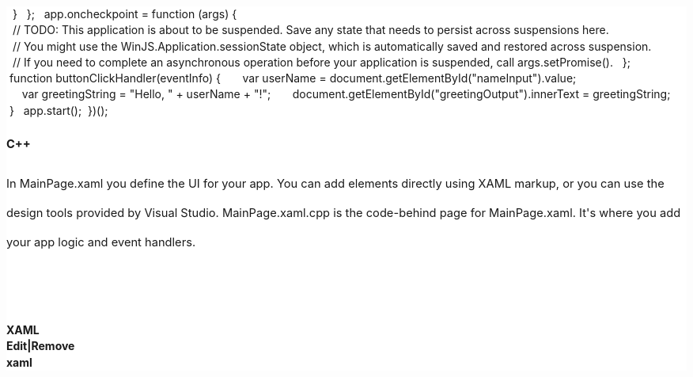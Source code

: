 &nbsp;&nbsp;<span class="js__brace">}</span>&nbsp;
&nbsp;<span class="js__brace">}</span>;&nbsp;
&nbsp;app.oncheckpoint&nbsp;=&nbsp;<span class="js__operator">function</span>&nbsp;(args)&nbsp;<span class="js__brace">{</span>&nbsp;
&nbsp;&nbsp;<span class="js__sl_comment">//&nbsp;TODO:&nbsp;This&nbsp;application&nbsp;is&nbsp;about&nbsp;to&nbsp;be&nbsp;suspended.&nbsp;Save&nbsp;any&nbsp;state&nbsp;that&nbsp;needs&nbsp;to&nbsp;persist&nbsp;across&nbsp;suspensions&nbsp;here.</span>&nbsp;
&nbsp;&nbsp;<span class="js__sl_comment">//&nbsp;You&nbsp;might&nbsp;use&nbsp;the&nbsp;WinJS.Application.sessionState&nbsp;object,&nbsp;which&nbsp;is&nbsp;automatically&nbsp;saved&nbsp;and&nbsp;restored&nbsp;across&nbsp;suspension.</span>&nbsp;
&nbsp;&nbsp;<span class="js__sl_comment">//&nbsp;If&nbsp;you&nbsp;need&nbsp;to&nbsp;complete&nbsp;an&nbsp;asynchronous&nbsp;operation&nbsp;before&nbsp;your&nbsp;application&nbsp;is&nbsp;suspended,&nbsp;call&nbsp;args.setPromise().</span>&nbsp;
&nbsp;<span class="js__brace">}</span>;&nbsp;
&nbsp;<span class="js__operator">function</span>&nbsp;buttonClickHandler(eventInfo)&nbsp;<span class="js__brace">{</span>&nbsp;
&nbsp;&nbsp;&nbsp;&nbsp;&nbsp;<span class="js__statement">var</span>&nbsp;userName&nbsp;=&nbsp;document.getElementById(<span class="js__string">&quot;nameInput&quot;</span>).value;&nbsp;
&nbsp;&nbsp;&nbsp;&nbsp;&nbsp;<span class="js__statement">var</span>&nbsp;greetingString&nbsp;=&nbsp;<span class="js__string">&quot;Hello,&nbsp;&quot;</span>&nbsp;&#43;&nbsp;userName&nbsp;&#43;&nbsp;<span class="js__string">&quot;!&quot;</span>;&nbsp;
&nbsp;&nbsp;&nbsp;&nbsp;&nbsp;document.getElementById(<span class="js__string">&quot;greetingOutput&quot;</span>).innerText&nbsp;=&nbsp;greetingString;&nbsp;
&nbsp;<span class="js__brace">}</span>&nbsp;
&nbsp;app.start();&nbsp;
<span class="js__brace">}</span>)();&nbsp;
</pre>
</div>
</div>
</div>
<div class="endscriptcode"></div>
</div>
<p style="margin-left:0pt; margin-right:0pt; margin-top:0pt; margin-bottom:10pt; font-size:10.0pt; line-height:27.6pt; direction:ltr; unicode-bidi:normal">
<strong><span style="font-size:14.6667px">C&#43;&#43;</span></strong></p>
<p style="margin-left:0pt; margin-right:0pt; margin-top:0pt; margin-bottom:10pt; font-size:10.0pt; line-height:27.6pt; direction:ltr; unicode-bidi:normal">
<span style="font-size:14.6667px">In MainPage.xaml you define the UI for your app. You can add elements directly using XAML markup, or you can use the design tools provided by Visual Studio. MainPage.xaml.cpp is the code-behind page for MainPage.xaml. It's
 where you add your app logic and event handlers.</span></p>
<p><strong>&nbsp;</strong></p>
<p><strong>&nbsp;</strong></p>
<p><strong></p>
<div class="scriptcode">
<div class="pluginEditHolder" pluginCommand="mceScriptCode">
<div class="title"><span>XAML</span></div>
<div class="pluginLinkHolder"><span class="pluginEditHolderLink">Edit</span>|<span class="pluginRemoveHolderLink">Remove</span></div>
<span class="hidden">xaml</span>
